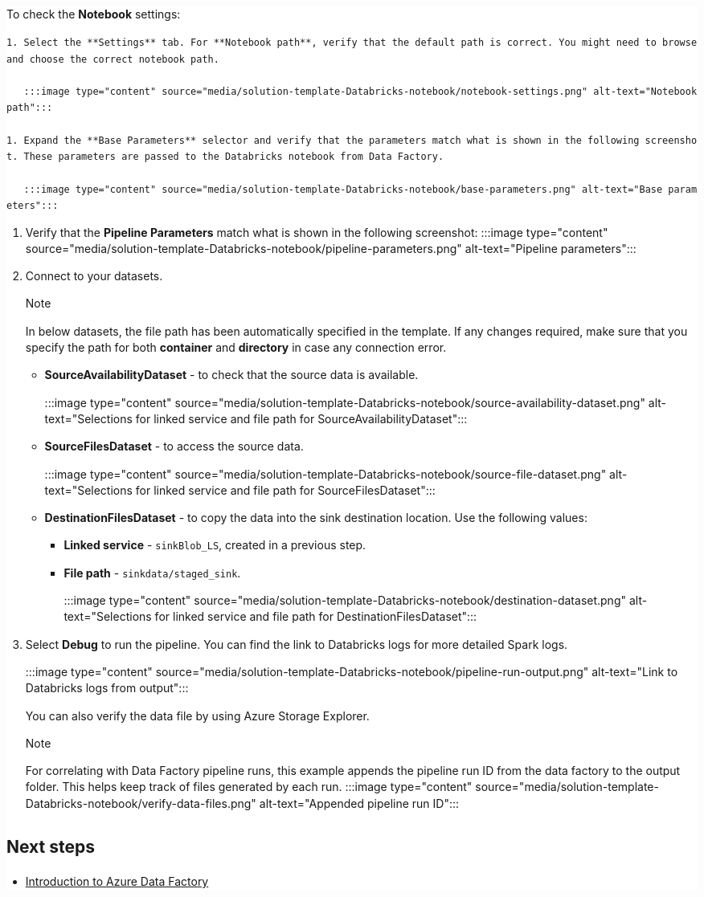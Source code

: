    To check the **Notebook** settings:
  
    1. Select the **Settings** tab. For **Notebook path**, verify that the default path is correct. You might need to browse and choose the correct notebook path.

       :::image type="content" source="media/solution-template-Databricks-notebook/notebook-settings.png" alt-text="Notebook path":::

    1. Expand the **Base Parameters** selector and verify that the parameters match what is shown in the following screenshot. These parameters are passed to the Databricks notebook from Data Factory.

       :::image type="content" source="media/solution-template-Databricks-notebook/base-parameters.png" alt-text="Base parameters":::

1. Verify that the **Pipeline Parameters** match what is shown in the following screenshot:
  :::image type="content" source="media/solution-template-Databricks-notebook/pipeline-parameters.png" alt-text="Pipeline parameters":::

1. Connect to your datasets.

    >[!NOTE]
    >In below datasets, the file path has been automatically specified in the template. If any changes required, make sure that you specify the path for both **container** and **directory** in case any connection error.

   - **SourceAvailabilityDataset** - to check that the source data is available.

     :::image type="content" source="media/solution-template-Databricks-notebook/source-availability-dataset.png" alt-text="Selections for linked service and file path for SourceAvailabilityDataset":::

   - **SourceFilesDataset** - to access the source data.

       :::image type="content" source="media/solution-template-Databricks-notebook/source-file-dataset.png" alt-text="Selections for linked service and file path for SourceFilesDataset":::

   - **DestinationFilesDataset** - to copy the data into the sink destination location. Use the following values:

     - **Linked service** - `sinkBlob_LS`, created in a previous step.

     - **File path** - `sinkdata/staged_sink`.

       :::image type="content" source="media/solution-template-Databricks-notebook/destination-dataset.png" alt-text="Selections for linked service and file path for DestinationFilesDataset":::

1. Select **Debug** to run the pipeline. You can find the link to Databricks logs for more detailed Spark logs.

    :::image type="content" source="media/solution-template-Databricks-notebook/pipeline-run-output.png" alt-text="Link to Databricks logs from output":::

    You can also verify the data file by using Azure Storage Explorer.

    > [!NOTE]
    > For correlating with Data Factory pipeline runs, this example appends the pipeline run ID from the data factory to the output folder. This helps keep track of files generated by each run.
    > :::image type="content" source="media/solution-template-Databricks-notebook/verify-data-files.png" alt-text="Appended pipeline run ID":::

## Next steps

- [Introduction to Azure Data Factory](introduction.md)
